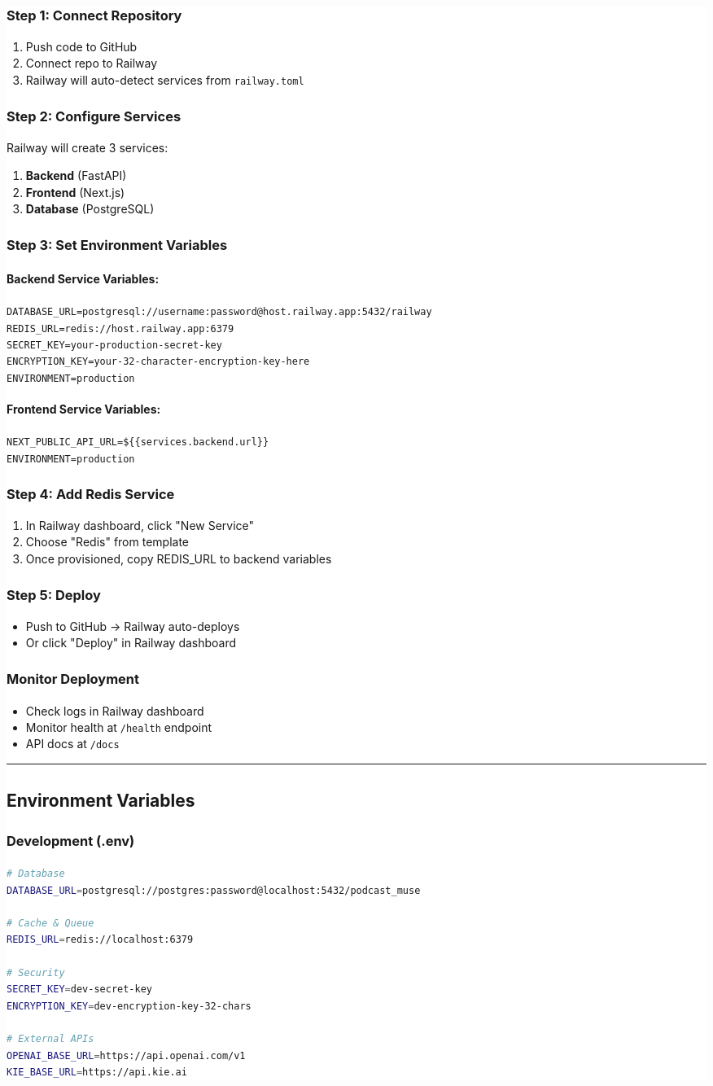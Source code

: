 ### Step 1: Connect Repository
1. Push code to GitHub
2. Connect repo to Railway
3. Railway will auto-detect services from `railway.toml`

### Step 2: Configure Services
Railway will create 3 services:
1. **Backend** (FastAPI)
2. **Frontend** (Next.js)
3. **Database** (PostgreSQL)

### Step 3: Set Environment Variables

#### Backend Service Variables:
```
DATABASE_URL=postgresql://username:password@host.railway.app:5432/railway
REDIS_URL=redis://host.railway.app:6379
SECRET_KEY=your-production-secret-key
ENCRYPTION_KEY=your-32-character-encryption-key-here
ENVIRONMENT=production
```

#### Frontend Service Variables:
```
NEXT_PUBLIC_API_URL=${{services.backend.url}}
ENVIRONMENT=production
```

### Step 4: Add Redis Service
1. In Railway dashboard, click "New Service"
2. Choose "Redis" from template
3. Once provisioned, copy REDIS_URL to backend variables

### Step 5: Deploy
- Push to GitHub → Railway auto-deploys
- Or click "Deploy" in Railway dashboard

### Monitor Deployment
- Check logs in Railway dashboard
- Monitor health at `/health` endpoint
- API docs at `/docs`

---

## Environment Variables

### Development (.env)
```bash
# Database
DATABASE_URL=postgresql://postgres:password@localhost:5432/podcast_muse

# Cache & Queue
REDIS_URL=redis://localhost:6379

# Security
SECRET_KEY=dev-secret-key
ENCRYPTION_KEY=dev-encryption-key-32-chars

# External APIs
OPENAI_BASE_URL=https://api.openai.com/v1
KIE_BASE_URL=https://api.kie.ai

```